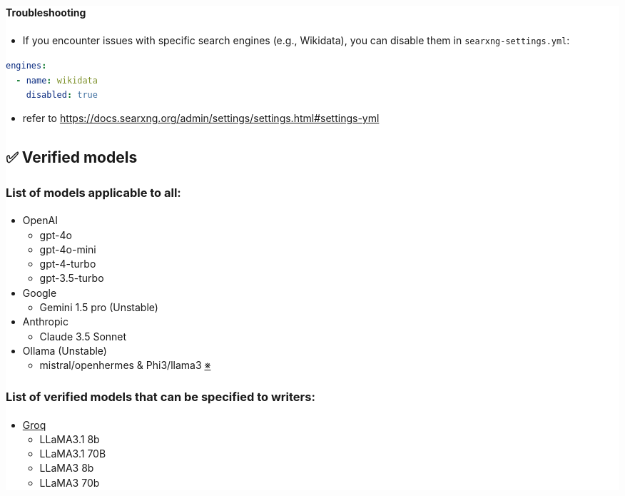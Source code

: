 #### Troubleshooting

- If you encounter issues with specific search engines (e.g., Wikidata), you can disable them in `searxng-settings.yml`:

```yaml
engines:
  - name: wikidata
    disabled: true
```

- refer to https://docs.searxng.org/admin/settings/settings.html#settings-yml

## ✅ Verified models

### List of models applicable to all:

- OpenAI
  - gpt-4o
  - gpt-4o-mini
  - gpt-4-turbo
  - gpt-3.5-turbo
- Google
  - Gemini 1.5 pro (Unstable)
- Anthropic
  - Claude 3.5 Sonnet
- Ollama (Unstable)
  - mistral/openhermes & Phi3/llama3 [※](https://github.com/miurla/morphic/issues/215)

### List of verified models that can be specified to writers:

- [Groq](https://console.groq.com/docs/models)
  - LLaMA3.1 8b
  - LLaMA3.1 70B
  - LLaMA3 8b
  - LLaMA3 70b
